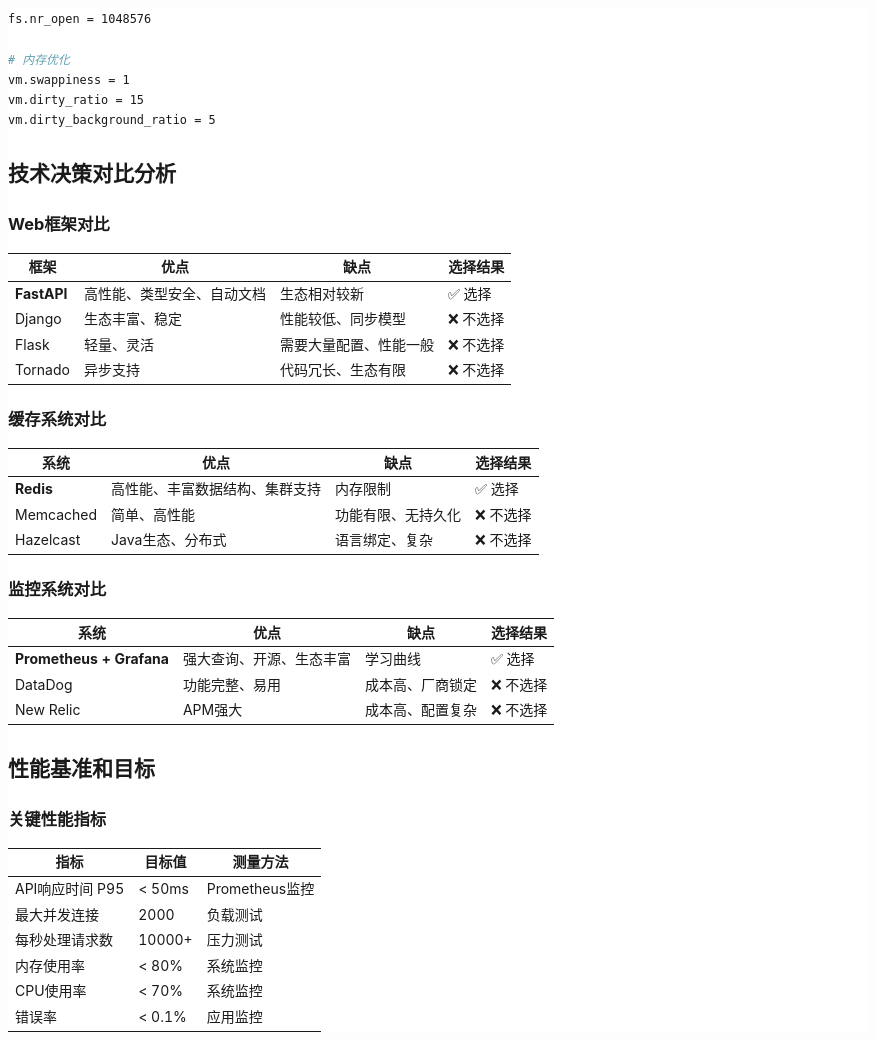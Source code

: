 ```bash
fs.nr_open = 1048576

# 内存优化
vm.swappiness = 1
vm.dirty_ratio = 15
vm.dirty_background_ratio = 5
```

## 技术决策对比分析

### Web框架对比

| 框架 | 优点 | 缺点 | 选择结果 |
|------|------|------|----------|
| **FastAPI** | 高性能、类型安全、自动文档 | 生态相对较新 | ✅ 选择 |
| Django | 生态丰富、稳定 | 性能较低、同步模型 | ❌ 不选择 |
| Flask | 轻量、灵活 | 需要大量配置、性能一般 | ❌ 不选择 |
| Tornado | 异步支持 | 代码冗长、生态有限 | ❌ 不选择 |

### 缓存系统对比

| 系统 | 优点 | 缺点 | 选择结果 |
|------|------|------|----------|
| **Redis** | 高性能、丰富数据结构、集群支持 | 内存限制 | ✅ 选择 |
| Memcached | 简单、高性能 | 功能有限、无持久化 | ❌ 不选择 |
| Hazelcast | Java生态、分布式 | 语言绑定、复杂 | ❌ 不选择 |

### 监控系统对比

| 系统 | 优点 | 缺点 | 选择结果 |
|------|------|------|----------|
| **Prometheus + Grafana** | 强大查询、开源、生态丰富 | 学习曲线 | ✅ 选择 |
| DataDog | 功能完整、易用 | 成本高、厂商锁定 | ❌ 不选择 |
| New Relic | APM强大 | 成本高、配置复杂 | ❌ 不选择 |

## 性能基准和目标

### 关键性能指标

| 指标 | 目标值 | 测量方法 |
|------|--------|----------|
| API响应时间 P95 | < 50ms | Prometheus监控 |
| 最大并发连接 | 2000 | 负载测试 |
| 每秒处理请求数 | 10000+ | 压力测试 |
| 内存使用率 | < 80% | 系统监控 |
| CPU使用率 | < 70% | 系统监控 |
| 错误率 | < 0.1% | 应用监控 |
